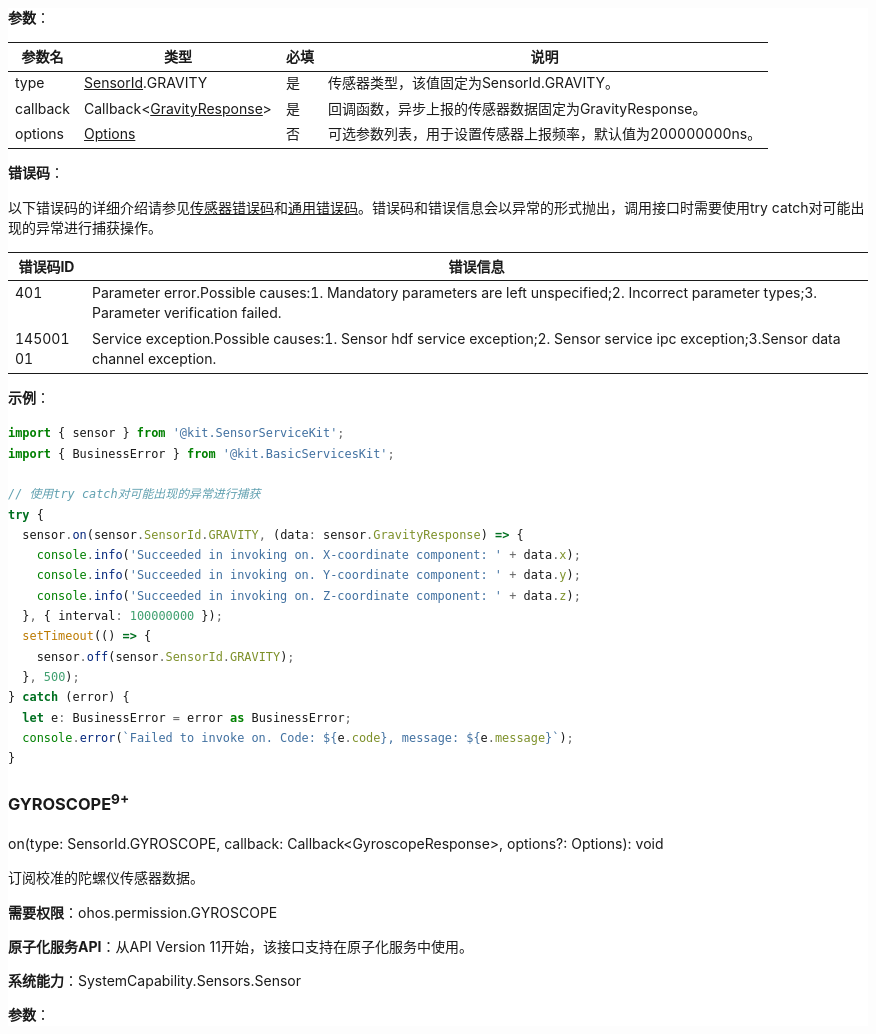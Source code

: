 **参数**：

| 参数名   | 类型                                                | 必填 | 说明                                                        |
| -------- | --------------------------------------------------- | ---- | ----------------------------------------------------------- |
| type     | [SensorId](#sensorid9).GRAVITY                      | 是   | 传感器类型，该值固定为SensorId.GRAVITY。                    |
| callback | Callback&lt;[GravityResponse](#gravityresponse)&gt; | 是   | 回调函数，异步上报的传感器数据固定为GravityResponse。       |
| options  | [Options](#options)                                 | 否   | 可选参数列表，用于设置传感器上报频率，默认值为200000000ns。 |

**错误码**：

以下错误码的详细介绍请参见[传感器错误码](errorcode-sensor.md)和[通用错误码](../errorcode-universal.md)。错误码和错误信息会以异常的形式抛出，调用接口时需要使用try catch对可能出现的异常进行捕获操作。

| 错误码ID | 错误信息                                                     |
| -------- | ------------------------------------------------------------ |
| 401      | Parameter error.Possible causes:1. Mandatory parameters are left unspecified;2. Incorrect parameter types;3. Parameter verification failed. |
| 14500101 | Service exception.Possible causes:1. Sensor hdf service exception;2. Sensor service ipc exception;3.Sensor data channel exception. |

**示例**：

```ts
import { sensor } from '@kit.SensorServiceKit';
import { BusinessError } from '@kit.BasicServicesKit';

// 使用try catch对可能出现的异常进行捕获
try {
  sensor.on(sensor.SensorId.GRAVITY, (data: sensor.GravityResponse) => {
    console.info('Succeeded in invoking on. X-coordinate component: ' + data.x);
    console.info('Succeeded in invoking on. Y-coordinate component: ' + data.y);
    console.info('Succeeded in invoking on. Z-coordinate component: ' + data.z);
  }, { interval: 100000000 });
  setTimeout(() => {
    sensor.off(sensor.SensorId.GRAVITY);
  }, 500);
} catch (error) {
  let e: BusinessError = error as BusinessError;
  console.error(`Failed to invoke on. Code: ${e.code}, message: ${e.message}`);
}
```

###  GYROSCOPE<sup>9+</sup>

on(type: SensorId.GYROSCOPE, callback: Callback&lt;GyroscopeResponse&gt;, options?: Options): void

订阅校准的陀螺仪传感器数据。

**需要权限**：ohos.permission.GYROSCOPE

**原子化服务API**：从API Version 11开始，该接口支持在原子化服务中使用。

**系统能力**：SystemCapability.Sensors.Sensor

**参数**：
